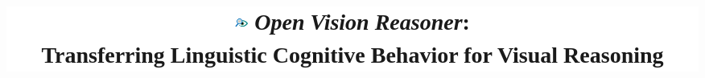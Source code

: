 <div align="center" style="font-family: charter;">

<h1><img src="assets/logo.png" width="2%"/> <i>Open Vision Reasoner</i>:<br/>Transferring Linguistic Cognitive Behavior for Visual Reasoning</h1>
